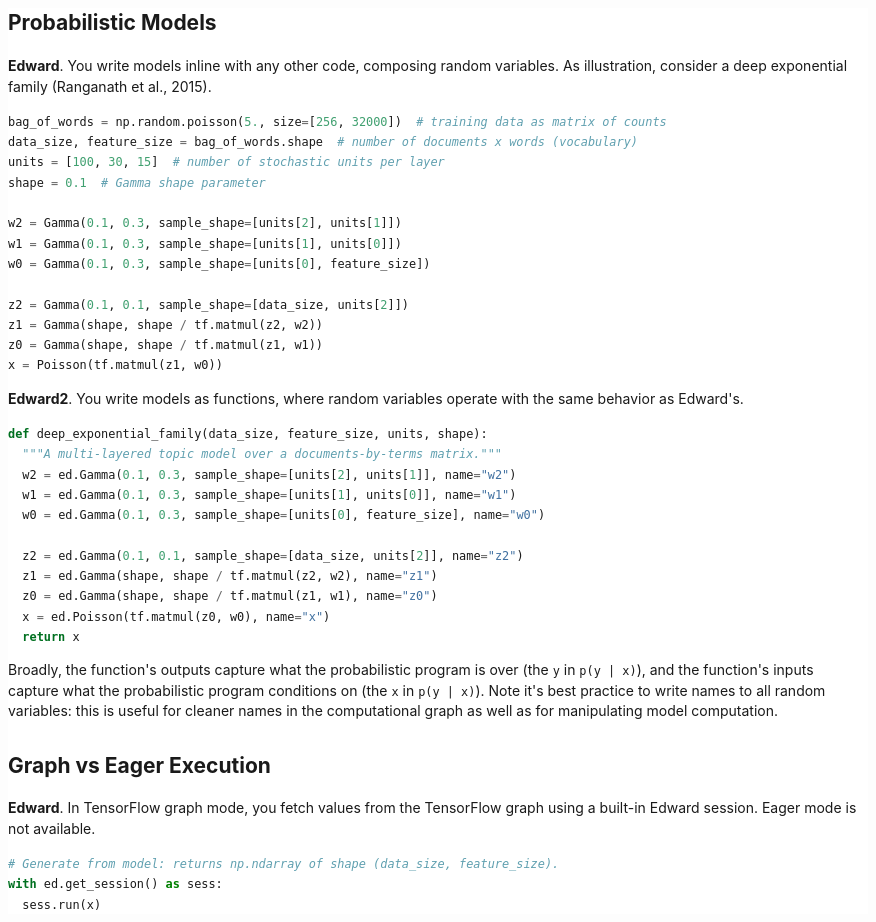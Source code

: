 ## Probabilistic Models

__Edward__. You write models inline with any other code, composing
random variables. As illustration, consider a deep exponential family
(Ranganath et al., 2015).

```python
bag_of_words = np.random.poisson(5., size=[256, 32000])  # training data as matrix of counts
data_size, feature_size = bag_of_words.shape  # number of documents x words (vocabulary)
units = [100, 30, 15]  # number of stochastic units per layer
shape = 0.1  # Gamma shape parameter

w2 = Gamma(0.1, 0.3, sample_shape=[units[2], units[1]])
w1 = Gamma(0.1, 0.3, sample_shape=[units[1], units[0]])
w0 = Gamma(0.1, 0.3, sample_shape=[units[0], feature_size])

z2 = Gamma(0.1, 0.1, sample_shape=[data_size, units[2]])
z1 = Gamma(shape, shape / tf.matmul(z2, w2))
z0 = Gamma(shape, shape / tf.matmul(z1, w1))
x = Poisson(tf.matmul(z1, w0))
```

__Edward2__. You write models as functions, where
random variables operate with the same behavior as Edward's.

```python
def deep_exponential_family(data_size, feature_size, units, shape):
  """A multi-layered topic model over a documents-by-terms matrix."""
  w2 = ed.Gamma(0.1, 0.3, sample_shape=[units[2], units[1]], name="w2")
  w1 = ed.Gamma(0.1, 0.3, sample_shape=[units[1], units[0]], name="w1")
  w0 = ed.Gamma(0.1, 0.3, sample_shape=[units[0], feature_size], name="w0")

  z2 = ed.Gamma(0.1, 0.1, sample_shape=[data_size, units[2]], name="z2")
  z1 = ed.Gamma(shape, shape / tf.matmul(z2, w2), name="z1")
  z0 = ed.Gamma(shape, shape / tf.matmul(z1, w1), name="z0")
  x = ed.Poisson(tf.matmul(z0, w0), name="x")
  return x
```

Broadly, the function's outputs capture what the probabilistic program is over
(the `y` in `p(y | x)`), and the function's inputs capture what the
probabilistic program conditions on (the `x` in `p(y | x)`). Note it's best
practice to write names to all random variables: this is useful for cleaner
names in the computational graph as well as for manipulating model computation.

## Graph vs Eager Execution

__Edward__. In TensorFlow graph mode, you fetch values from the TensorFlow graph
using a built-in Edward session. Eager mode is not available.

```python
# Generate from model: returns np.ndarray of shape (data_size, feature_size).
with ed.get_session() as sess:
  sess.run(x)
```
